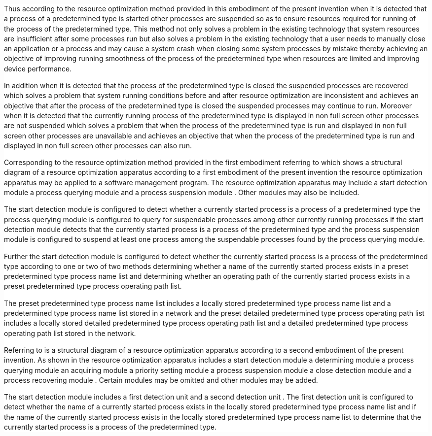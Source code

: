 Thus according to the resource optimization method provided in this embodiment of the present invention when it is detected that a process of a predetermined type is started other processes are suspended so as to ensure resources required for running of the process of the predetermined type. This method not only solves a problem in the existing technology that system resources are insufficient after some processes run but also solves a problem in the existing technology that a user needs to manually close an application or a process and may cause a system crash when closing some system processes by mistake thereby achieving an objective of improving running smoothness of the process of the predetermined type when resources are limited and improving device performance.

In addition when it is detected that the process of the predetermined type is closed the suspended processes are recovered which solves a problem that system running conditions before and after resource optimization are inconsistent and achieves an objective that after the process of the predetermined type is closed the suspended processes may continue to run. Moreover when it is detected that the currently running process of the predetermined type is displayed in non full screen other processes are not suspended which solves a problem that when the process of the predetermined type is run and displayed in non full screen other processes are unavailable and achieves an objective that when the process of the predetermined type is run and displayed in non full screen other processes can also run.

Corresponding to the resource optimization method provided in the first embodiment referring to which shows a structural diagram of a resource optimization apparatus according to a first embodiment of the present invention the resource optimization apparatus may be applied to a software management program. The resource optimization apparatus may include a start detection module a process querying module and a process suspension module . Other modules may also be included.

The start detection module is configured to detect whether a currently started process is a process of a predetermined type the process querying module is configured to query for suspendable processes among other currently running processes if the start detection module detects that the currently started process is a process of the predetermined type and the process suspension module is configured to suspend at least one process among the suspendable processes found by the process querying module.

Further the start detection module is configured to detect whether the currently started process is a process of the predetermined type according to one or two of two methods determining whether a name of the currently started process exists in a preset predetermined type process name list and determining whether an operating path of the currently started process exists in a preset predetermined type process operating path list.

The preset predetermined type process name list includes a locally stored predetermined type process name list and a predetermined type process name list stored in a network and the preset detailed predetermined type process operating path list includes a locally stored detailed predetermined type process operating path list and a detailed predetermined type process operating path list stored in the network.

Referring to is a structural diagram of a resource optimization apparatus according to a second embodiment of the present invention. As shown in the resource optimization apparatus includes a start detection module a determining module a process querying module an acquiring module a priority setting module a process suspension module a close detection module and a process recovering module . Certain modules may be omitted and other modules may be added.

The start detection module includes a first detection unit and a second detection unit . The first detection unit is configured to detect whether the name of a currently started process exists in the locally stored predetermined type process name list and if the name of the currently started process exists in the locally stored predetermined type process name list to determine that the currently started process is a process of the predetermined type.
